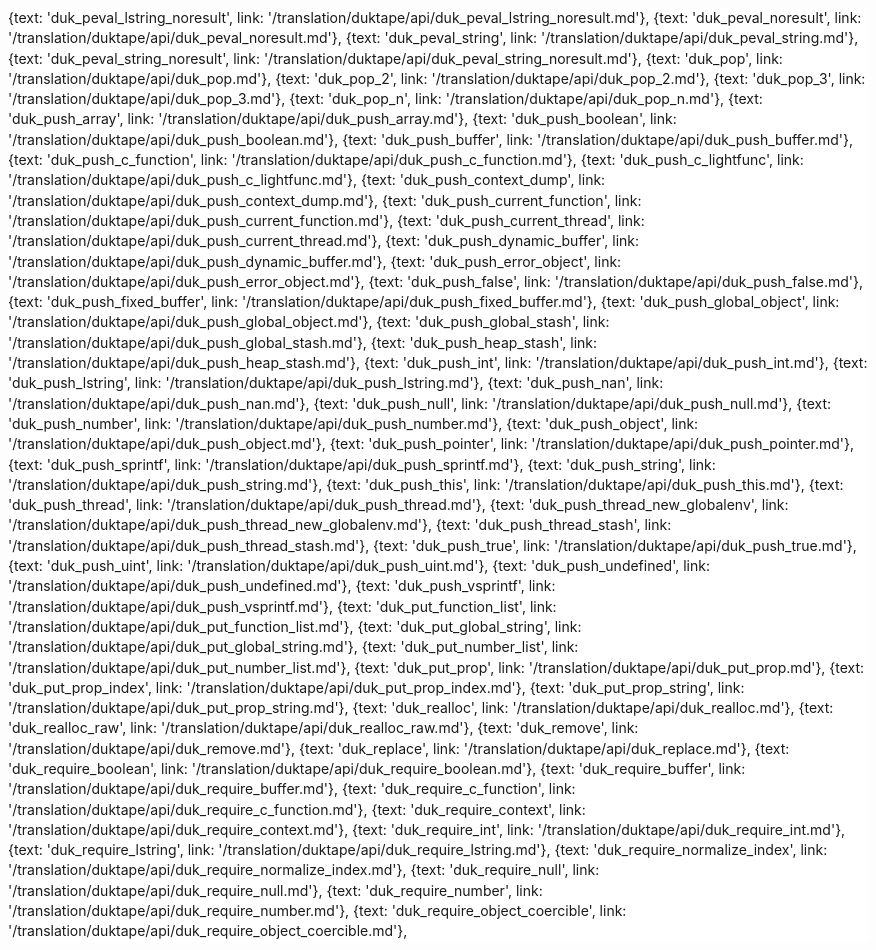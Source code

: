 {text: 'duk_peval_lstring_noresult', link: '/translation/duktape/api/duk_peval_lstring_noresult.md'},
{text: 'duk_peval_noresult', link: '/translation/duktape/api/duk_peval_noresult.md'},
{text: 'duk_peval_string', link: '/translation/duktape/api/duk_peval_string.md'},
{text: 'duk_peval_string_noresult', link: '/translation/duktape/api/duk_peval_string_noresult.md'},
{text: 'duk_pop', link: '/translation/duktape/api/duk_pop.md'},
{text: 'duk_pop_2', link: '/translation/duktape/api/duk_pop_2.md'},
{text: 'duk_pop_3', link: '/translation/duktape/api/duk_pop_3.md'},
{text: 'duk_pop_n', link: '/translation/duktape/api/duk_pop_n.md'},
{text: 'duk_push_array', link: '/translation/duktape/api/duk_push_array.md'},
{text: 'duk_push_boolean', link: '/translation/duktape/api/duk_push_boolean.md'},
{text: 'duk_push_buffer', link: '/translation/duktape/api/duk_push_buffer.md'},
{text: 'duk_push_c_function', link: '/translation/duktape/api/duk_push_c_function.md'},
{text: 'duk_push_c_lightfunc', link: '/translation/duktape/api/duk_push_c_lightfunc.md'},
{text: 'duk_push_context_dump', link: '/translation/duktape/api/duk_push_context_dump.md'},
{text: 'duk_push_current_function', link: '/translation/duktape/api/duk_push_current_function.md'},
{text: 'duk_push_current_thread', link: '/translation/duktape/api/duk_push_current_thread.md'},
{text: 'duk_push_dynamic_buffer', link: '/translation/duktape/api/duk_push_dynamic_buffer.md'},
{text: 'duk_push_error_object', link: '/translation/duktape/api/duk_push_error_object.md'},
{text: 'duk_push_false', link: '/translation/duktape/api/duk_push_false.md'},
{text: 'duk_push_fixed_buffer', link: '/translation/duktape/api/duk_push_fixed_buffer.md'},
{text: 'duk_push_global_object', link: '/translation/duktape/api/duk_push_global_object.md'},
{text: 'duk_push_global_stash', link: '/translation/duktape/api/duk_push_global_stash.md'},
{text: 'duk_push_heap_stash', link: '/translation/duktape/api/duk_push_heap_stash.md'},
{text: 'duk_push_int', link: '/translation/duktape/api/duk_push_int.md'},
{text: 'duk_push_lstring', link: '/translation/duktape/api/duk_push_lstring.md'},
{text: 'duk_push_nan', link: '/translation/duktape/api/duk_push_nan.md'},
{text: 'duk_push_null', link: '/translation/duktape/api/duk_push_null.md'},
{text: 'duk_push_number', link: '/translation/duktape/api/duk_push_number.md'},
{text: 'duk_push_object', link: '/translation/duktape/api/duk_push_object.md'},
{text: 'duk_push_pointer', link: '/translation/duktape/api/duk_push_pointer.md'},
{text: 'duk_push_sprintf', link: '/translation/duktape/api/duk_push_sprintf.md'},
{text: 'duk_push_string', link: '/translation/duktape/api/duk_push_string.md'},
{text: 'duk_push_this', link: '/translation/duktape/api/duk_push_this.md'},
{text: 'duk_push_thread', link: '/translation/duktape/api/duk_push_thread.md'},
{text: 'duk_push_thread_new_globalenv', link: '/translation/duktape/api/duk_push_thread_new_globalenv.md'},
{text: 'duk_push_thread_stash', link: '/translation/duktape/api/duk_push_thread_stash.md'},
{text: 'duk_push_true', link: '/translation/duktape/api/duk_push_true.md'},
{text: 'duk_push_uint', link: '/translation/duktape/api/duk_push_uint.md'},
{text: 'duk_push_undefined', link: '/translation/duktape/api/duk_push_undefined.md'},
{text: 'duk_push_vsprintf', link: '/translation/duktape/api/duk_push_vsprintf.md'},
{text: 'duk_put_function_list', link: '/translation/duktape/api/duk_put_function_list.md'},
{text: 'duk_put_global_string', link: '/translation/duktape/api/duk_put_global_string.md'},
{text: 'duk_put_number_list', link: '/translation/duktape/api/duk_put_number_list.md'},
{text: 'duk_put_prop', link: '/translation/duktape/api/duk_put_prop.md'},
{text: 'duk_put_prop_index', link: '/translation/duktape/api/duk_put_prop_index.md'},
{text: 'duk_put_prop_string', link: '/translation/duktape/api/duk_put_prop_string.md'},
{text: 'duk_realloc', link: '/translation/duktape/api/duk_realloc.md'},
{text: 'duk_realloc_raw', link: '/translation/duktape/api/duk_realloc_raw.md'},
{text: 'duk_remove', link: '/translation/duktape/api/duk_remove.md'},
{text: 'duk_replace', link: '/translation/duktape/api/duk_replace.md'},
{text: 'duk_require_boolean', link: '/translation/duktape/api/duk_require_boolean.md'},
{text: 'duk_require_buffer', link: '/translation/duktape/api/duk_require_buffer.md'},
{text: 'duk_require_c_function', link: '/translation/duktape/api/duk_require_c_function.md'},
{text: 'duk_require_context', link: '/translation/duktape/api/duk_require_context.md'},
{text: 'duk_require_int', link: '/translation/duktape/api/duk_require_int.md'},
{text: 'duk_require_lstring', link: '/translation/duktape/api/duk_require_lstring.md'},
{text: 'duk_require_normalize_index', link: '/translation/duktape/api/duk_require_normalize_index.md'},
{text: 'duk_require_null', link: '/translation/duktape/api/duk_require_null.md'},
{text: 'duk_require_number', link: '/translation/duktape/api/duk_require_number.md'},
{text: 'duk_require_object_coercible', link: '/translation/duktape/api/duk_require_object_coercible.md'},